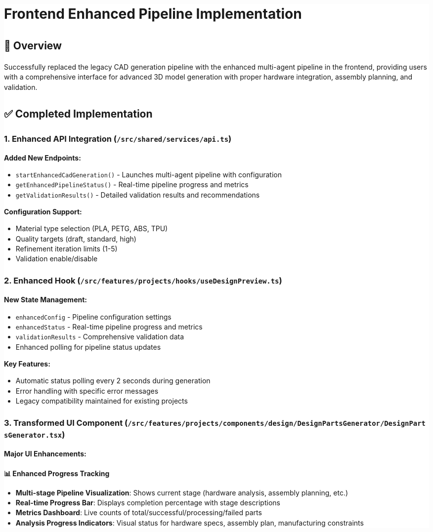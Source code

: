 # Frontend Enhanced Pipeline Implementation

## 🎯 Overview

Successfully replaced the legacy CAD generation pipeline with the enhanced multi-agent pipeline in the frontend, providing users with a comprehensive interface for advanced 3D model generation with proper hardware integration, assembly planning, and validation.

## ✅ Completed Implementation

### 1. Enhanced API Integration (`/src/shared/services/api.ts`)

**Added New Endpoints:**
- `startEnhancedCadGeneration()` - Launches multi-agent pipeline with configuration
- `getEnhancedPipelineStatus()` - Real-time pipeline progress and metrics  
- `getValidationResults()` - Detailed validation results and recommendations

**Configuration Support:**
- Material type selection (PLA, PETG, ABS, TPU)
- Quality targets (draft, standard, high)
- Refinement iteration limits (1-5)
- Validation enable/disable

### 2. Enhanced Hook (`/src/features/projects/hooks/useDesignPreview.ts`)

**New State Management:**
- `enhancedConfig` - Pipeline configuration settings
- `enhancedStatus` - Real-time pipeline progress and metrics
- `validationResults` - Comprehensive validation data
- Enhanced polling for pipeline status updates

**Key Features:**
- Automatic status polling every 2 seconds during generation
- Error handling with specific error messages
- Legacy compatibility maintained for existing projects

### 3. Transformed UI Component (`/src/features/projects/components/design/DesignPartsGenerator/DesignPartsGenerator.tsx`)

**Major UI Enhancements:**

#### 📊 Enhanced Progress Tracking
- **Multi-stage Pipeline Visualization**: Shows current stage (hardware analysis, assembly planning, etc.)
- **Real-time Progress Bar**: Displays completion percentage with stage descriptions
- **Metrics Dashboard**: Live counts of total/successful/processing/failed parts
- **Analysis Progress Indicators**: Visual status for hardware specs, assembly plan, manufacturing constraints

